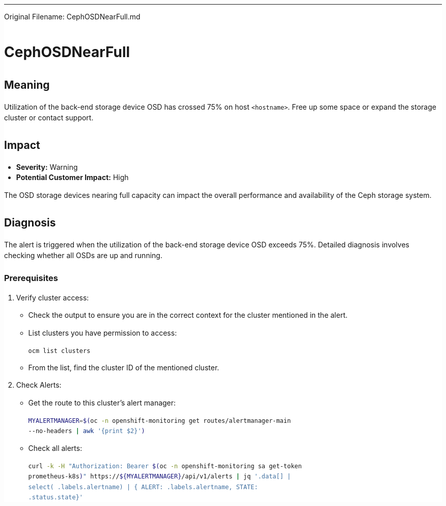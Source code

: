 

------------------------------


Original Filename:  CephOSDNearFull.md

# CephOSDNearFull

## Meaning

Utilization of the back-end storage device OSD has crossed 75% on host
`<hostname>`. Free up some space or expand the storage cluster or contact
support.

## Impact

- **Severity:** Warning
- **Potential Customer Impact:** High

The OSD storage devices nearing full capacity can impact the overall performance
and availability of the Ceph storage system.

## Diagnosis

The alert is triggered when the utilization of the back-end storage device OSD
exceeds 75%. Detailed diagnosis involves checking whether all OSDs are up and
running.

### Prerequisites

1. Verify cluster access:
   - Check the output to ensure you are in the correct context for the cluster
     mentioned in the alert.
   - List clusters you have permission to access:

     ```bash
     ocm list clusters
     ```

   - From the list, find the cluster ID of the mentioned cluster.

2. Check Alerts:
   - Get the route to this cluster’s alert manager:

     ```bash
     MYALERTMANAGER=$(oc -n openshift-monitoring get routes/alertmanager-main
     --no-headers | awk '{print $2}')
     ```

   - Check all alerts:

     ```bash
     curl -k -H "Authorization: Bearer $(oc -n openshift-monitoring sa get-token
     prometheus-k8s)" https://${MYALERTMANAGER}/api/v1/alerts | jq '.data[] |
     select( .labels.alertname) | { ALERT: .labels.alertname, STATE:
     .status.state}'
     ```
